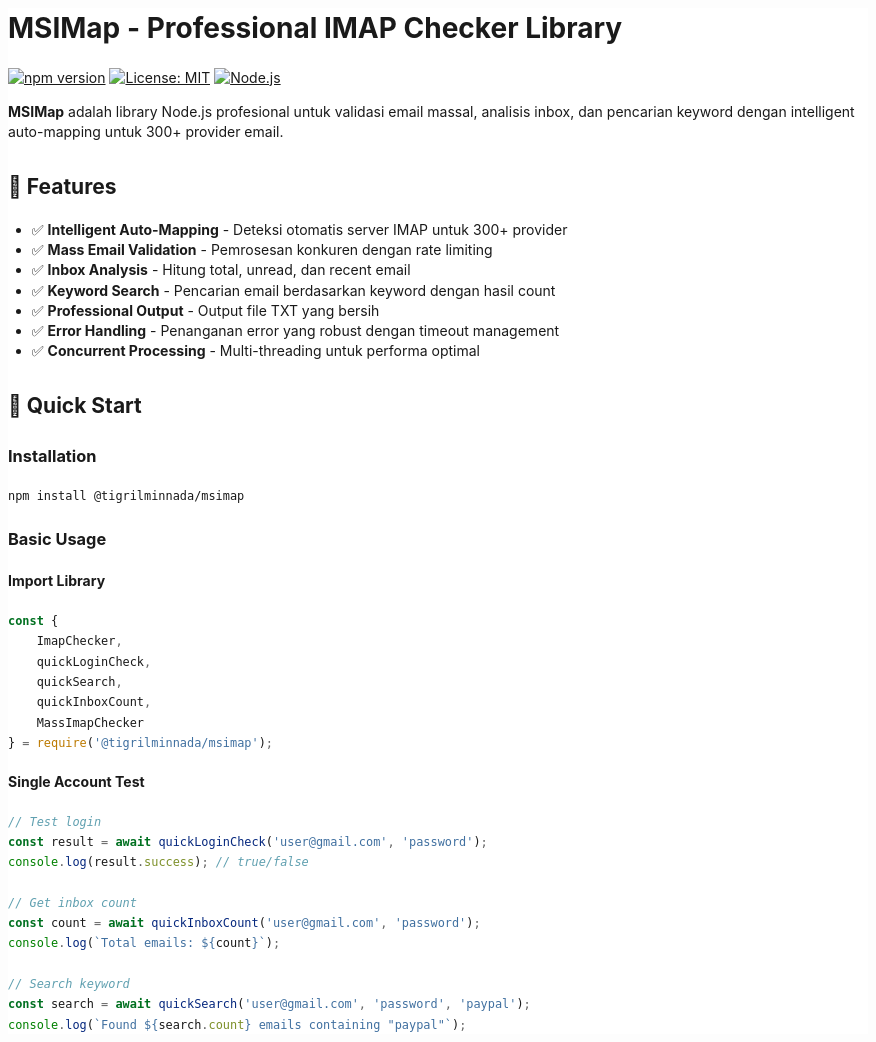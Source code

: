 # MSIMap - Professional IMAP Checker Library

[![npm version](https://img.shields.io/npm/v/msimap.svg)](https://www.npmjs.com/package/msimap)
[![License: MIT](https://img.shields.io/badge/License-MIT-yellow.svg)](https://opensource.org/licenses/MIT)
[![Node.js](https://img.shields.io/badge/node-%3E%3D%2014.0.0-brightgreen.svg)](https://nodejs.org/)

**MSIMap** adalah library Node.js profesional untuk validasi email massal, analisis inbox, dan pencarian keyword dengan intelligent auto-mapping untuk 300+ provider email.

## 🌟 Features

- ✅ **Intelligent Auto-Mapping** - Deteksi otomatis server IMAP untuk 300+ provider
- ✅ **Mass Email Validation** - Pemrosesan konkuren dengan rate limiting
- ✅ **Inbox Analysis** - Hitung total, unread, dan recent email
- ✅ **Keyword Search** - Pencarian email berdasarkan keyword dengan hasil count
- ✅ **Professional Output** - Output file TXT yang bersih
- ✅ **Error Handling** - Penanganan error yang robust dengan timeout management
- ✅ **Concurrent Processing** - Multi-threading untuk performa optimal

## 🚀 Quick Start

### Installation

```bash
npm install @tigrilminnada/msimap
```

### Basic Usage

#### Import Library
```javascript
const { 
    ImapChecker, 
    quickLoginCheck, 
    quickSearch, 
    quickInboxCount,
    MassImapChecker 
} = require('@tigrilminnada/msimap');
```

#### Single Account Test
```javascript
// Test login
const result = await quickLoginCheck('user@gmail.com', 'password');
console.log(result.success); // true/false

// Get inbox count
const count = await quickInboxCount('user@gmail.com', 'password');
console.log(`Total emails: ${count}`);

// Search keyword
const search = await quickSearch('user@gmail.com', 'password', 'paypal');
console.log(`Found ${search.count} emails containing "paypal"`);
```
